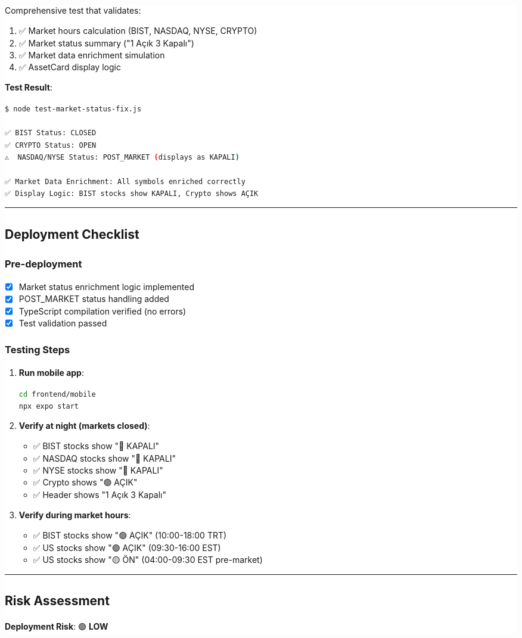 Comprehensive test that validates:
1. ✅ Market hours calculation (BIST, NASDAQ, NYSE, CRYPTO)
2. ✅ Market status summary ("1 Açık 3 Kapalı")
3. ✅ Market data enrichment simulation
4. ✅ AssetCard display logic

**Test Result**:
```bash
$ node test-market-status-fix.js

✅ BIST Status: CLOSED
✅ CRYPTO Status: OPEN
⚠️  NASDAQ/NYSE Status: POST_MARKET (displays as KAPALI)

✅ Market Data Enrichment: All symbols enriched correctly
✅ Display Logic: BIST stocks show KAPALI, Crypto shows AÇIK
```

---

## Deployment Checklist

### Pre-deployment
- [x] Market status enrichment logic implemented
- [x] POST_MARKET status handling added
- [x] TypeScript compilation verified (no errors)
- [x] Test validation passed

### Testing Steps
1. **Run mobile app**:
   ```bash
   cd frontend/mobile
   npx expo start
   ```

2. **Verify at night (markets closed)**:
   - ✅ BIST stocks show "🔴 KAPALI"
   - ✅ NASDAQ stocks show "🔴 KAPALI"
   - ✅ NYSE stocks show "🔴 KAPALI"
   - ✅ Crypto shows "🟢 AÇIK"
   - ✅ Header shows "1 Açık 3 Kapalı"

3. **Verify during market hours**:
   - ✅ BIST stocks show "🟢 AÇIK" (10:00-18:00 TRT)
   - ✅ US stocks show "🟢 AÇIK" (09:30-16:00 EST)
   - ✅ US stocks show "🟡 ÖN" (04:00-09:30 EST pre-market)

---

## Risk Assessment

**Deployment Risk**: 🟢 **LOW**
